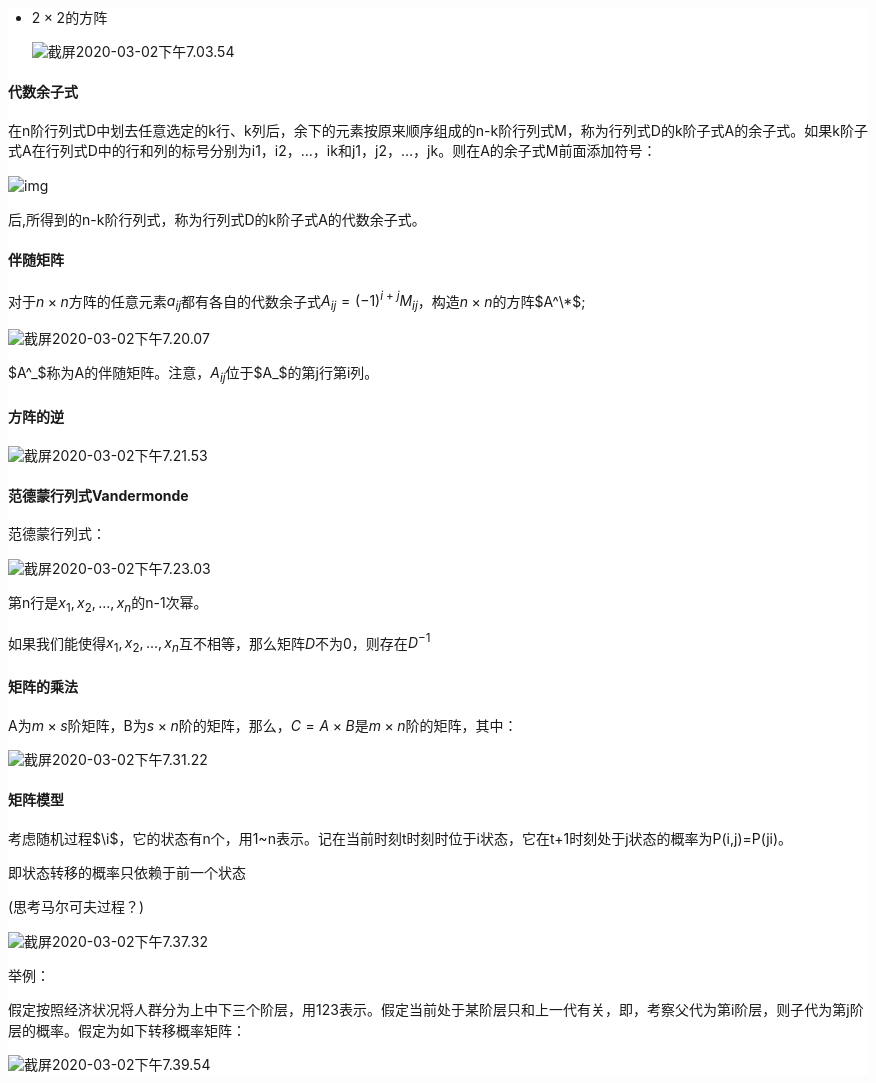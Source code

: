 * $2\times 2$的方阵
  
  ![截屏2020-03-02下午7.03.54](https://image.aiwush.com/16311014147879.png)

#### 代数余子式

在n阶行列式D中划去任意选定的k行、k列后，余下的元素按原来顺序组成的n-k阶行列式M，称为行列式D的k阶子式A的余子式。如果k阶子式A在行列式D中的行和列的标号分别为i1，i2，…，ik和j1，j2，…，jk。则在A的余子式M前面添加符号：

![img](https://image.aiwush.com/16311014152049.png)

后,所得到的n-k阶行列式，称为行列式D的k阶子式A的代数余子式。

#### 伴随矩阵

对于$n\times n$方阵的任意元素$a_{ij}$都有各自的代数余子式$A_{ij}=(-1)^{i+j}M_{ij}$，构造$n \times n$的方阵$A^\*$;

![截屏2020-03-02下午7.20.07](https://image.aiwush.com/16311014147897.png)

$A^_$称为A的伴随矩阵。注意，$A_{ij}$位于$A_$的第j行第i列。

#### 方阵的逆

![截屏2020-03-02下午7.21.53](https://image.aiwush.com/16311014147914.png)

#### 范德蒙行列式Vandermonde

范德蒙行列式：

![截屏2020-03-02下午7.23.03](https://image.aiwush.com/16311014153461.png)

第n行是$x_1,x_2,...,x_n$的n-1次幂。

如果我们能使得$x_1,x_2,...,x_n$互不相等，那么矩阵$D$不为0，则存在$D^{-1}$

#### 矩阵的乘法

A为$m \times s$阶矩阵，B为$s\times n$阶的矩阵，那么，$C=A \times B$是$m\times n$阶的矩阵，其中：

![截屏2020-03-02下午7.31.22](https://image.aiwush.com/16311014152793.png)

#### 矩阵模型

考虑随机过程$\i$，它的状态有n个，用1~n表示。记在当前时刻t时刻时位于i状态，它在t+1时刻处于j状态的概率为P(i,j)=P(ji)。

即状态转移的概率只依赖于前一个状态

(思考马尔可夫过程？)

![截屏2020-03-02下午7.37.32](https://image.aiwush.com/16311014153224.png)

举例：

假定按照经济状况将人群分为上中下三个阶层，用123表示。假定当前处于某阶层只和上一代有关，即，考察父代为第i阶层，则子代为第j阶层的概率。假定为如下转移概率矩阵：

![截屏2020-03-02下午7.39.54](https://image.aiwush.com/16311014152455.png)
